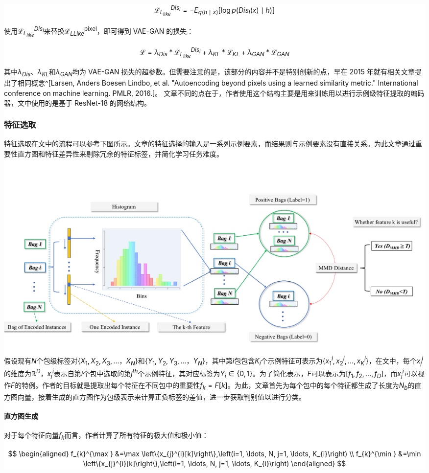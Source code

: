 $$
\mathscr{L}_{L_{like}}^{Dis_l}=- E_{q(h \mid x)}[\log p(Dis_{l}(x) \mid h)]
$$

使用$\mathscr{L}_{L_{like}}^{Dis_l}$来替换$\mathscr{L}_{L Like}^{\text {pixel}}$，即可得到 VAE-GAN 的损失：

$$
\mathscr{L}=\lambda_{Dis}*\mathscr{L}_{L_{like}}^{Dis_l}+\lambda_{KL}*\mathscr{L}_{K L}+\lambda_{GAN}*\mathscr{L}_{GAN}
$$

其中$\lambda_{Dis}$、$\lambda_{KL}$和$\lambda_{GAN}$均为 VAE-GAN 损失的超参数。但需要注意的是，该部分的内容并不是特别创新的点，早在 2015 年就有相关文章提出了相同概念^[Larsen, Anders Boesen Lindbo, et al. "Autoencoding beyond pixels using a learned similarity metric." International conference on machine learning. PMLR, 2016.]。
文章不同的点在于，作者使用这个结构主要是用来训练用以进行示例级特征提取的编码器，文中使用的是基于 ResNet-18 的网络结构。

### 特征选取

特征选取在文中的流程可以参考下图所示。文章的特征选择的输入是一系列示例要素，而结果则与示例要素没有直接关系。为此文章通过重要性直方图和特征差异性来剔除冗余的特征标签，并简化学习任务难度。

![特征选取](https://raw.githubusercontent.com/Waynehfut/blog/img/img/20210101100937.png)

假设现有$N$个包级标签对$\{X_1,X_2,X_3,...，X_N\}$和$\{Y_1,Y_2,Y_3,...，Y_N\}$，其中第$i$包包含$K_i$个示例特征可表示为$\{x_1^i,x_2^i,...,x_K^i\}$，在文中，每个$x_j^i$的维度为$\mathbb{R}^D$，$x_j^i$表示自第$i$个包中选取的第$j^{th}$个示例特征，其对应标签为$Y_i\in\{0,1\}$。为了简化表示，$F$可以表示为$[f_1,f_2,...,f_D]$，而$x_j^i$可以视作$F$的特例。作者的目标就是提取出每个特征在不同包中的重要性$f_k=F[k]$。为此，文章首先为每个包中的每个特征都生成了长度为$N_b$的直方图向量，接着生成的直方图作为包级表示来计算正负标签的差值，进一步获取判别值以进行分类。

#### 直方图生成

对于每个特征向量$f_k$而言，作者计算了所有特征的极大值和极小值：

$$
\begin{aligned}
f_{k}^{\max } &=\max \left\{x_{j}^{i}[k]\right\},\left(i=1, \ldots, N, j=1, \ldots, K_{i}\right) \\
f_{k}^{\min } &=\min \left\{x_{j}^{i}[k]\right\},\left(i=1, \ldots, N, j=1, \ldots, K_{i}\right)
\end{aligned}
$$
